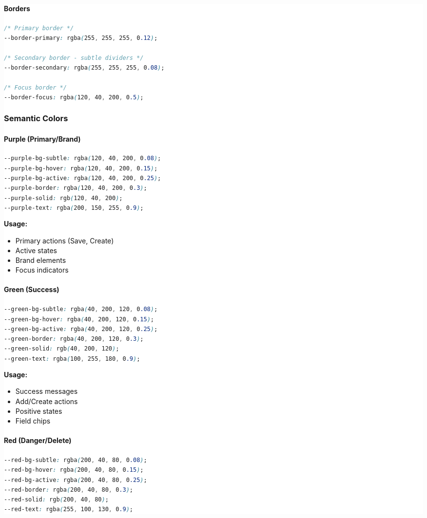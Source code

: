 #### Borders
```css
/* Primary border */
--border-primary: rgba(255, 255, 255, 0.12);

/* Secondary border - subtle dividers */
--border-secondary: rgba(255, 255, 255, 0.08);

/* Focus border */
--border-focus: rgba(120, 40, 200, 0.5);
```

### Semantic Colors

#### Purple (Primary/Brand)
```css
--purple-bg-subtle: rgba(120, 40, 200, 0.08);
--purple-bg-hover: rgba(120, 40, 200, 0.15);
--purple-bg-active: rgba(120, 40, 200, 0.25);
--purple-border: rgba(120, 40, 200, 0.3);
--purple-solid: rgb(120, 40, 200);
--purple-text: rgba(200, 150, 255, 0.9);
```

**Usage:**
- Primary actions (Save, Create)
- Active states
- Brand elements
- Focus indicators

#### Green (Success)
```css
--green-bg-subtle: rgba(40, 200, 120, 0.08);
--green-bg-hover: rgba(40, 200, 120, 0.15);
--green-bg-active: rgba(40, 200, 120, 0.25);
--green-border: rgba(40, 200, 120, 0.3);
--green-solid: rgb(40, 200, 120);
--green-text: rgba(100, 255, 180, 0.9);
```

**Usage:**
- Success messages
- Add/Create actions
- Positive states
- Field chips

#### Red (Danger/Delete)
```css
--red-bg-subtle: rgba(200, 40, 80, 0.08);
--red-bg-hover: rgba(200, 40, 80, 0.15);
--red-bg-active: rgba(200, 40, 80, 0.25);
--red-border: rgba(200, 40, 80, 0.3);
--red-solid: rgb(200, 40, 80);
--red-text: rgba(255, 100, 130, 0.9);
```
